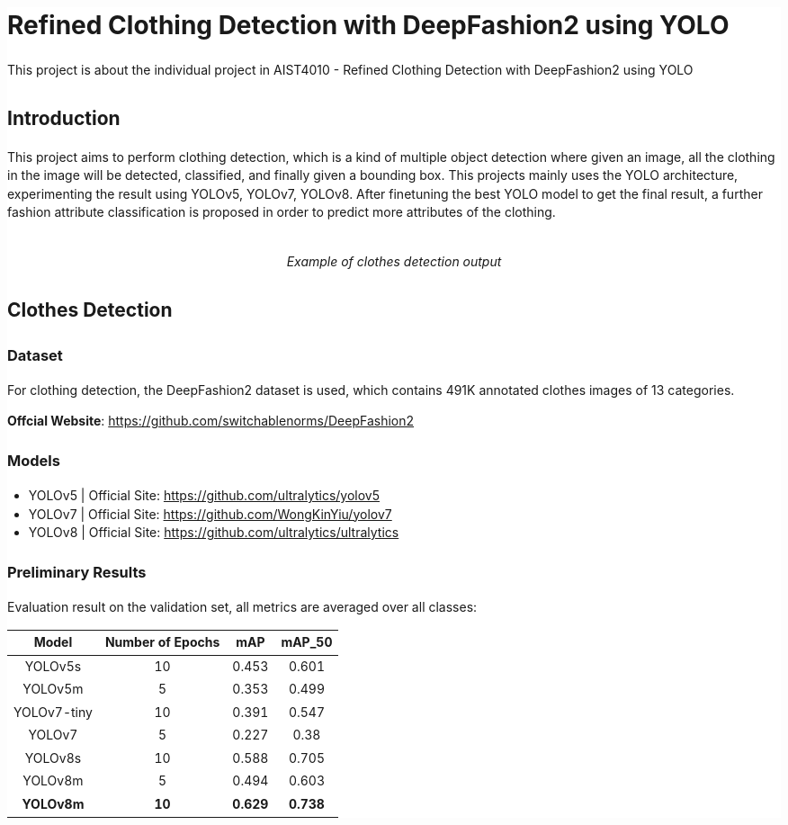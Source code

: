 # Refined Clothing Detection with DeepFashion2 using YOLO

This project is about the individual project in AIST4010 - Refined Clothing Detection with DeepFashion2 using YOLO

## Introduction

This project aims to perform clothing detection, which is a kind of multiple object detection where given an image, all the clothing in the image will be detected, classified, and finally given a bounding box. This projects mainly uses the YOLO architecture, experimenting the result using YOLOv5, YOLOv7, YOLOv8. After finetuning the best YOLO model to get the final result, a further fashion attribute classification is proposed in order to predict more attributes of the clothing.

<p align="center">
  <img src="https://github.com/user-attachments/assets/867fc700-8dd9-43ae-9a27-55fadd11857d" width=500 alt><br>
  <em>Example of clothes detection output</em>
</p>

## Clothes Detection

### Dataset
For clothing detection, the DeepFashion2 dataset is used, which contains 491K annotated clothes images of 13 categories. 

<b>Offcial Website</b>:  https://github.com/switchablenorms/DeepFashion2

### Models

- YOLOv5 | Official Site: https://github.com/ultralytics/yolov5
- YOLOv7 | Official Site: https://github.com/WongKinYiu/yolov7
- YOLOv8 | Official Site: https://github.com/ultralytics/ultralytics

### Preliminary Results

Evaluation result on the validation set, all metrics are averaged over all classes:

| Model  | Number of Epochs |  mAP  | mAP_50 |
| :-------------: | :-------------: | :-------------: | :-------------: |
|  YOLOv5s  | 10  | 0.453 | 0.601 |
|  YOLOv5m  | 5  | 0.353 | 0.499 |
|  YOLOv7-tiny  | 10  | 0.391 | 0.547 |
|  YOLOv7  | 5  | 0.227 | 0.38 |
|  YOLOv8s  | 10  | 0.588 | 0.705 |
|  YOLOv8m  | 5  | 0.494 | 0.603 |
|  **YOLOv8m**  | **10**  | **0.629** | **0.738** |
